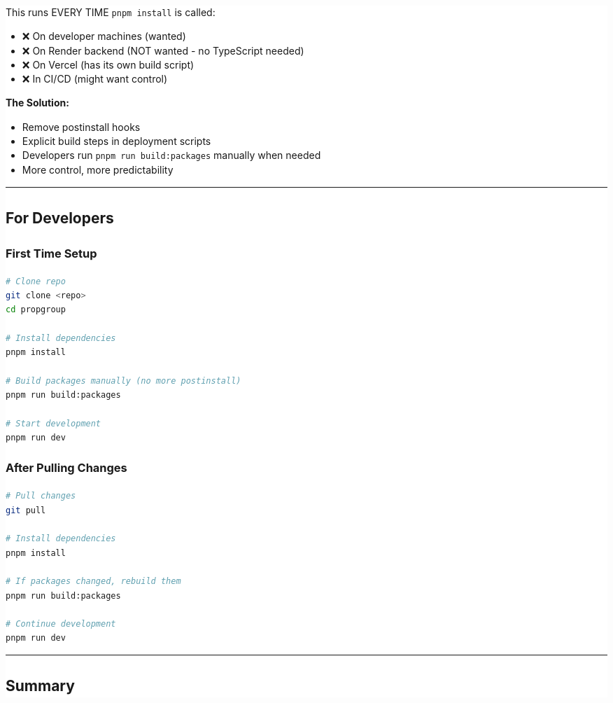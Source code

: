 This runs EVERY TIME `pnpm install` is called:
- ❌ On developer machines (wanted)
- ❌ On Render backend (NOT wanted - no TypeScript needed)
- ❌ On Vercel (has its own build script)
- ❌ In CI/CD (might want control)

**The Solution:**
- Remove postinstall hooks
- Explicit build steps in deployment scripts
- Developers run `pnpm run build:packages` manually when needed
- More control, more predictability

---

## For Developers

### First Time Setup

```bash
# Clone repo
git clone <repo>
cd propgroup

# Install dependencies
pnpm install

# Build packages manually (no more postinstall)
pnpm run build:packages

# Start development
pnpm run dev
```

### After Pulling Changes

```bash
# Pull changes
git pull

# Install dependencies
pnpm install

# If packages changed, rebuild them
pnpm run build:packages

# Continue development
pnpm run dev
```

---

## Summary
